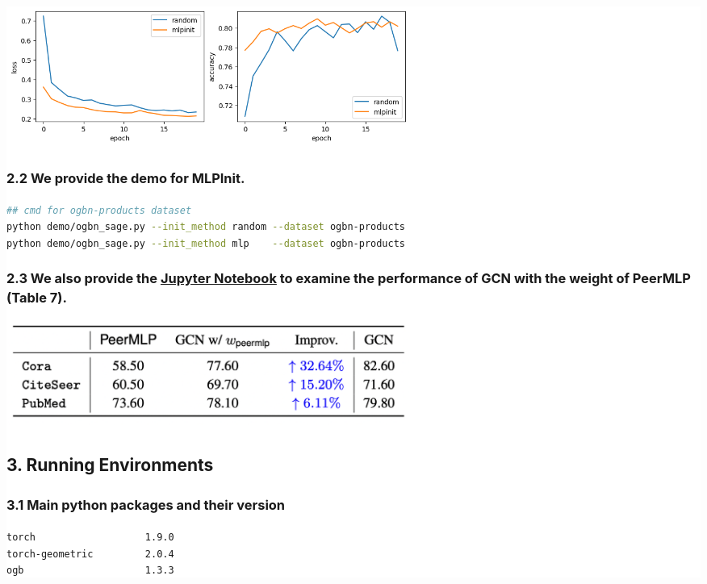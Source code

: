 <img src="img/output.png" width='500' />

### 2.2 We provide the demo for MLPInit.

```bash
## cmd for ogbn-products dataset
python demo/ogbn_sage.py --init_method random --dataset ogbn-products
python demo/ogbn_sage.py --init_method mlp    --dataset ogbn-products
```

### 2.3 We also provide the [Jupyter Notebook](gcn_peermlp_comparison.ipynb) to examine the performance of GCN with the weight of PeerMLP (Table 7).

<img src="img/gcn_peermlp.png" width='500' />




## 3. Running Environments

### 3.1 Main python packages and their version
```
torch                   1.9.0
torch-geometric         2.0.4
ogb                     1.3.3
```

